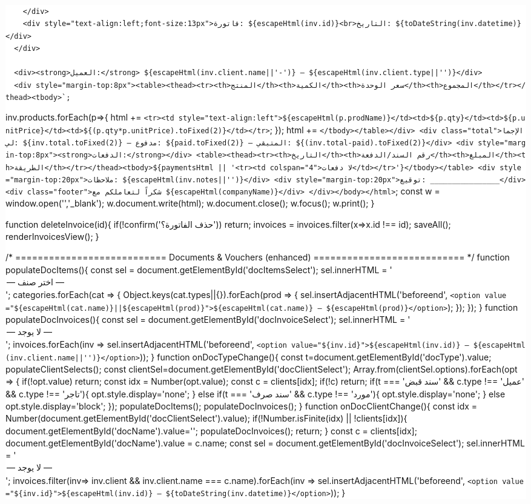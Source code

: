         </div>
        <div style="text-align:left;font-size:13px">فاتورة: ${escapeHtml(inv.id)}<br>التاريخ: ${toDateString(inv.datetime)}</div>
      </div>

      <div><strong>العميل:</strong> ${escapeHtml(inv.client.name||'-')} — ${escapeHtml(inv.client.type||'')}</div>
      <div style="margin-top:8px"><table><thead><tr><th>المنتج</th><th>الكمية</th><th>سعر الوحدة</th><th>المجموع</th></tr></thead><tbody>`;
  inv.products.forEach(p=>{ html += `<tr><td style="text-align:left">${escapeHtml(p.prodName)}</td><td>${p.qty}</td><td>${p.unitPrice}</td><td>${(p.qty*p.unitPrice).toFixed(2)}</td></tr>`; });
  html += `</tbody></table></div>
    <div class="total">الإجمالي: ${inv.total.toFixed(2)} — مدفوع: ${paid.toFixed(2)} — المتبقي: ${(inv.total-paid).toFixed(2)}</div>
    <div style="margin-top:8px"><strong>الدفعات:</strong></div>
    <table><thead><tr><th>التاريخ</th><th>رقم السند/الدفعة</th><th>المبلغ</th><th>الطريقة</th></tr></thead><tbody>${paymentsHtml || '<tr><td colspan="4">لا دفعات</td></tr>'}</tbody></table>
    <div style="margin-top:20px">ملاحظات: ${escapeHtml(inv.notes||'')}</div>
    <div style="margin-top:20px">توقيع: ________________</div>
    <div class="footer">شكراً لتعاملكم مع ${escapeHtml(companyName)}</div>
    </div></body></html>`;
  const w = window.open('','_blank'); w.document.write(html); w.document.close(); w.focus(); w.print();
}

function deleteInvoice(id){ if(!confirm('حذف الفاتورة؟')) return; invoices = invoices.filter(x=>x.id !== id); saveAll(); renderInvoicesView(); }

/* ===========================
   Documents & Vouchers (enhanced)
   =========================== */
function populateDocItems(){
  const sel = document.getElementById('docItemsSelect'); sel.innerHTML = '<option value="">— اختر صنف —</option>';
  categories.forEach(cat => {
    Object.keys(cat.types||{}).forEach(prod => {
      sel.insertAdjacentHTML('beforeend', `<option value="${escapeHtml(cat.name)}||${escapeHtml(prod)}">${escapeHtml(cat.name)} — ${escapeHtml(prod)}</option>`);
    });
  });
}
function populateDocInvoices(){
  const sel = document.getElementById('docInvoiceSelect'); sel.innerHTML = '<option value="">— لا يوجد —</option>';
  invoices.forEach(inv => sel.insertAdjacentHTML('beforeend', `<option value="${inv.id}">${escapeHtml(inv.id)} — ${escapeHtml(inv.client.name||'')}</option>`));
}
function onDocTypeChange(){ const t=document.getElementById('docType').value; populateClientSelects(); const clientSel=document.getElementById('docClientSelect'); Array.from(clientSel.options).forEach(opt => { if(!opt.value) return; const idx = Number(opt.value); const c = clients[idx]; if(!c) return; if(t === 'سند قبض' && c.type !== 'عميل' && c.type !== 'تاجر'){ opt.style.display='none'; } else if(t === 'سند صرف' && c.type !== 'مورد'){ opt.style.display='none'; } else opt.style.display='block'; }); populateDocItems(); populateDocInvoices(); }
function onDocClientChange(){
  const idx = Number(document.getElementById('docClientSelect').value);
  if(!Number.isFinite(idx) || !clients[idx]){ document.getElementById('docName').value=''; populateDocInvoices(); return; }
  const c = clients[idx];
  document.getElementById('docName').value = c.name;
  const sel = document.getElementById('docInvoiceSelect'); sel.innerHTML = '<option value="">— لا يوجد —</option>';
  invoices.filter(inv=> inv.client && inv.client.name === c.name).forEach(inv => sel.insertAdjacentHTML('beforeend', `<option value="${inv.id}">${escapeHtml(inv.id)} — ${toDateString(inv.datetime)}</option>`));
}